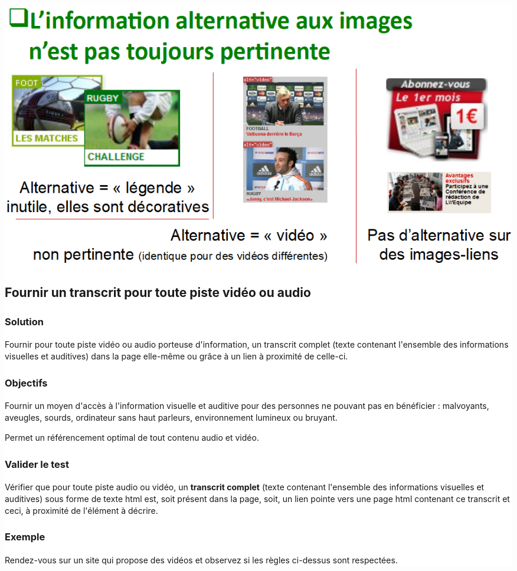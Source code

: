 ![images-videos-alternatives.png](img/images-videos-alternatives.png)

## Fournir un transcrit pour toute piste vidéo ou audio<a id="transcrit-video"></a>

### Solution

Fournir pour toute piste vidéo ou audio porteuse d'information, un transcrit complet (texte contenant l'ensemble des informations visuelles et auditives) dans la page elle-même ou grâce à un lien à proximité de celle-ci.

### Objectifs

Fournir un moyen d'accès à l'information visuelle et auditive pour des personnes ne pouvant pas en bénéficier : malvoyants, aveugles, sourds, ordinateur sans haut parleurs, environnement lumineux ou bruyant.

Permet un référencement optimal de tout contenu audio et vidéo.

### Valider le test

Vérifier que pour toute piste audio ou vidéo, un **transcrit complet** (texte contenant l'ensemble des informations visuelles et auditives) sous forme de texte html est, soit présent dans la page, soit, un lien pointe vers une page html contenant ce transcrit et ceci, à proximité de l'élément à décrire.

### Exemple

Rendez-vous sur un site qui propose des vidéos et observez si les règles ci-dessus sont respectées.
